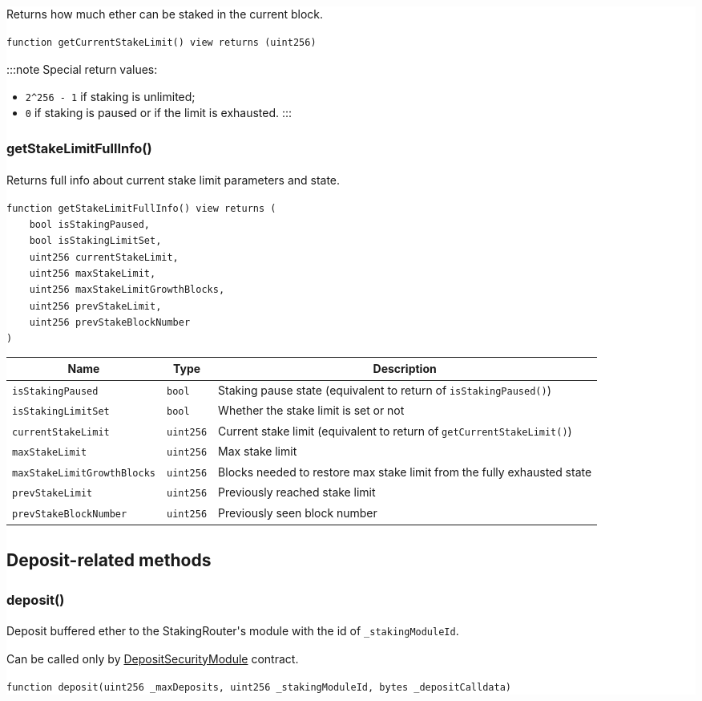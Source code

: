 Returns how much ether can be staked in the current block.

```sol
function getCurrentStakeLimit() view returns (uint256)
```

:::note
Special return values:

- `2^256 - 1` if staking is unlimited;
- `0` if staking is paused or if the limit is exhausted.
:::

### getStakeLimitFullInfo()

Returns full info about current stake limit parameters and state.

```sol
function getStakeLimitFullInfo() view returns (
    bool isStakingPaused,
    bool isStakingLimitSet,
    uint256 currentStakeLimit,
    uint256 maxStakeLimit,
    uint256 maxStakeLimitGrowthBlocks,
    uint256 prevStakeLimit,
    uint256 prevStakeBlockNumber
)
```

| Name                        | Type      | Description                                                             |
| --------------------------- | --------- | ----------------------------------------------------------------------- |
| `isStakingPaused`           | `bool`    | Staking pause state (equivalent to return of `isStakingPaused()`)       |
| `isStakingLimitSet`         | `bool`    | Whether the stake limit is set or not                                   |
| `currentStakeLimit`         | `uint256` | Current stake limit (equivalent to return of `getCurrentStakeLimit()`)  |
| `maxStakeLimit`             | `uint256` | Max stake limit                                                         |
| `maxStakeLimitGrowthBlocks` | `uint256` | Blocks needed to restore max stake limit from the fully exhausted state |
| `prevStakeLimit`            | `uint256` | Previously reached stake limit                                          |
| `prevStakeBlockNumber`      | `uint256` | Previously seen block number

## Deposit-related methods

### deposit()

Deposit buffered ether to the StakingRouter's module with the id of `_stakingModuleId`.

Can be called only by [DepositSecurityModule](./deposit-security-module.md) contract.

```sol
function deposit(uint256 _maxDeposits, uint256 _stakingModuleId, bytes _depositCalldata)
```
